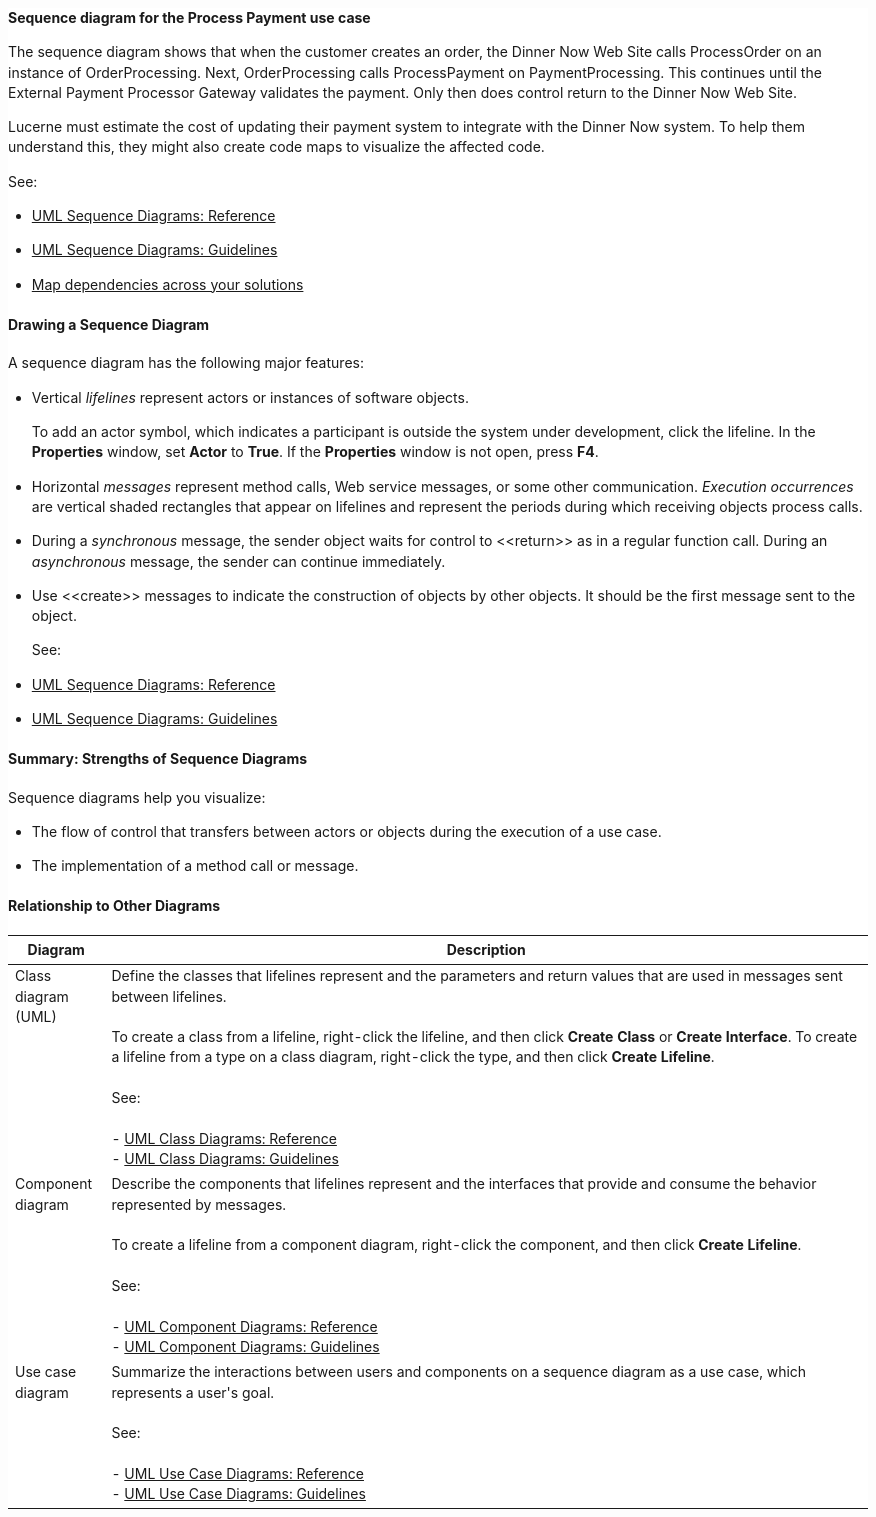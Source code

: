  **Sequence diagram for the Process Payment use case**

 The sequence diagram shows that when the customer creates an order, the Dinner Now Web Site calls ProcessOrder on an instance of OrderProcessing. Next, OrderProcessing calls ProcessPayment on PaymentProcessing. This continues until the External Payment Processor Gateway validates the payment. Only then does control return to the Dinner Now Web Site.

 Lucerne must estimate the cost of updating their payment system to integrate with the Dinner Now system. To help them understand this, they might also create code maps to visualize the affected code.

 See:

- [UML Sequence Diagrams: Reference](../modeling/uml-sequence-diagrams-reference.md)

- [UML Sequence Diagrams: Guidelines](../modeling/uml-sequence-diagrams-guidelines.md)

- [Map dependencies across your solutions](../modeling/map-dependencies-across-your-solutions.md)

#### Drawing a Sequence Diagram
 A sequence diagram has the following major features:

- Vertical *lifelines* represent actors or instances of software objects.

   To add an actor symbol, which indicates a participant is outside the system under development, click the lifeline. In the **Properties** window, set **Actor** to **True**. If the **Properties** window is not open, press **F4**.

- Horizontal *messages* represent method calls, Web service messages, or some other communication. *Execution occurrences* are vertical shaded rectangles that appear on lifelines and represent the periods during which receiving objects process calls.

- During a *synchronous* message, the sender object waits for control to <\<return>> as in a regular function call. During an *asynchronous* message, the sender can continue immediately.

- Use <\<create>> messages to indicate the construction of objects by other objects. It should be the first message sent to the object.

  See:

- [UML Sequence Diagrams: Reference](../modeling/uml-sequence-diagrams-reference.md)

- [UML Sequence Diagrams: Guidelines](../modeling/uml-sequence-diagrams-guidelines.md)

#### Summary: Strengths of Sequence Diagrams
 Sequence diagrams help you visualize:

- The flow of control that transfers between actors or objects during the execution of a use case.

- The implementation of a method call or message.

#### Relationship to Other Diagrams

|**Diagram**|**Description**|
|-----------------|---------------------|
|Class diagram (UML)|Define the classes that lifelines represent and the parameters and return values that are used in messages sent between lifelines.<br /><br /> To create a class from a lifeline, right-click the lifeline, and then click **Create Class** or **Create Interface**. To create a lifeline from a type on a class diagram, right-click the type, and then click **Create Lifeline**.<br /><br /> See:<br /><br /> -   [UML Class Diagrams: Reference](../modeling/uml-class-diagrams-reference.md)<br />-   [UML Class Diagrams: Guidelines](../modeling/uml-class-diagrams-guidelines.md)|
|Component diagram|Describe the components that lifelines represent and the interfaces that provide and consume the behavior represented by messages.<br /><br /> To create a lifeline from a component diagram, right-click the component, and then click **Create Lifeline**.<br /><br /> See:<br /><br /> -   [UML Component Diagrams: Reference](../modeling/uml-component-diagrams-reference.md)<br />-   [UML Component Diagrams: Guidelines](../modeling/uml-component-diagrams-guidelines.md)|
|Use case diagram|Summarize the interactions between users and components on a sequence diagram as a use case, which represents a user's goal.<br /><br /> See:<br /><br /> -   [UML Use Case Diagrams: Reference](../modeling/uml-use-case-diagrams-reference.md)<br />-   [UML Use Case Diagrams: Guidelines](../modeling/uml-use-case-diagrams-guidelines.md)|
